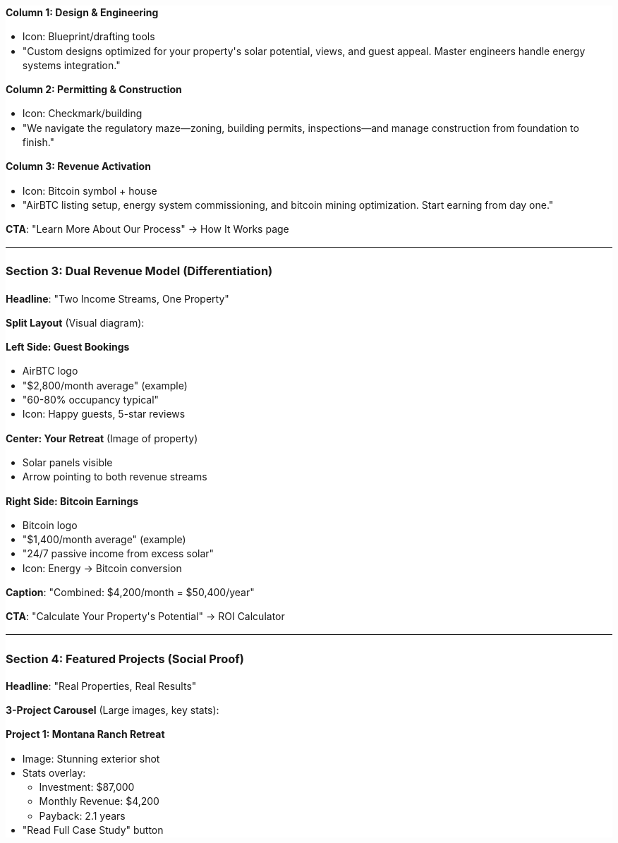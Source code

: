 **Column 1: Design & Engineering**
- Icon: Blueprint/drafting tools
- "Custom designs optimized for your property's solar potential, views, and guest appeal. Master engineers handle energy systems integration."

**Column 2: Permitting & Construction**
- Icon: Checkmark/building
- "We navigate the regulatory maze—zoning, building permits, inspections—and manage construction from foundation to finish."

**Column 3: Revenue Activation**
- Icon: Bitcoin symbol + house
- "AirBTC listing setup, energy system commissioning, and bitcoin mining optimization. Start earning from day one."

**CTA**: "Learn More About Our Process" → How It Works page

---

### Section 3: Dual Revenue Model (Differentiation)

**Headline**: "Two Income Streams, One Property"

**Split Layout** (Visual diagram):

**Left Side: Guest Bookings**
- AirBTC logo
- "$2,800/month average" (example)
- "60-80% occupancy typical"
- Icon: Happy guests, 5-star reviews

**Center: Your Retreat** (Image of property)
- Solar panels visible
- Arrow pointing to both revenue streams

**Right Side: Bitcoin Earnings**
- Bitcoin logo
- "$1,400/month average" (example)
- "24/7 passive income from excess solar"
- Icon: Energy → Bitcoin conversion

**Caption**: "Combined: $4,200/month = $50,400/year"

**CTA**: "Calculate Your Property's Potential" → ROI Calculator

---

### Section 4: Featured Projects (Social Proof)

**Headline**: "Real Properties, Real Results"

**3-Project Carousel** (Large images, key stats):

**Project 1: Montana Ranch Retreat**
- Image: Stunning exterior shot
- Stats overlay:
  - Investment: $87,000
  - Monthly Revenue: $4,200
  - Payback: 2.1 years
- "Read Full Case Study" button
